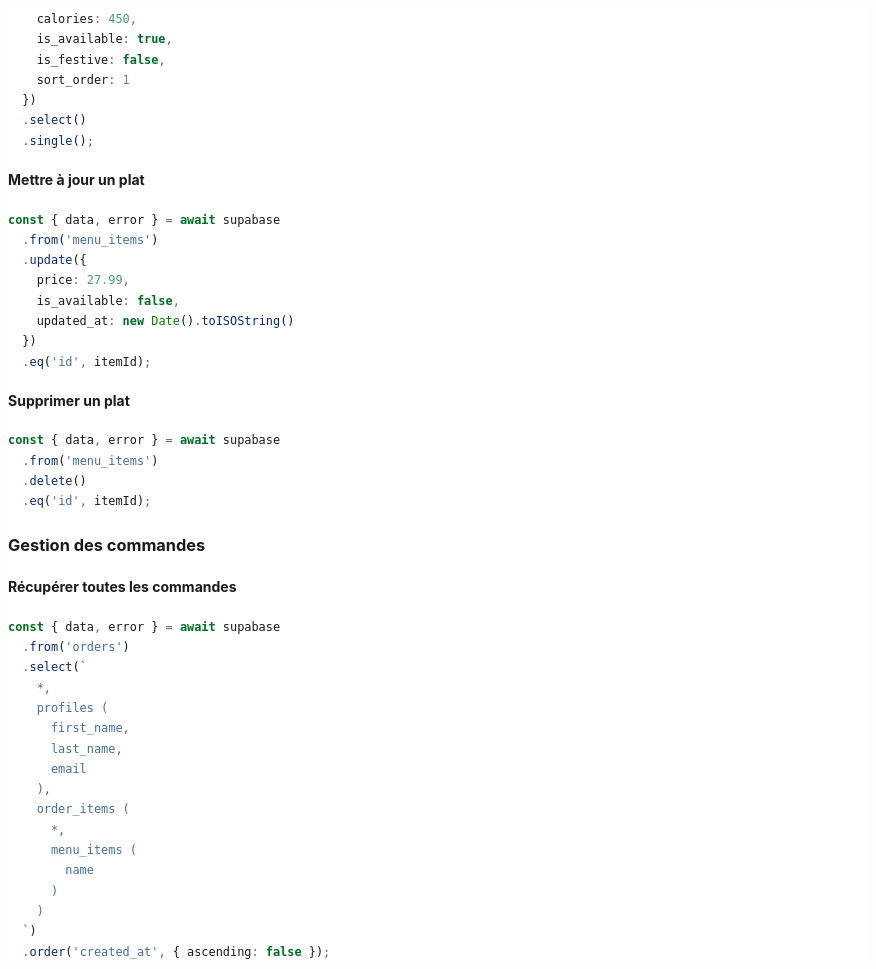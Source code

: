 ```typescript
    calories: 450,
    is_available: true,
    is_festive: false,
    sort_order: 1
  })
  .select()
  .single();
```

#### Mettre à jour un plat
```typescript
const { data, error } = await supabase
  .from('menu_items')
  .update({
    price: 27.99,
    is_available: false,
    updated_at: new Date().toISOString()
  })
  .eq('id', itemId);
```

#### Supprimer un plat
```typescript
const { data, error } = await supabase
  .from('menu_items')
  .delete()
  .eq('id', itemId);
```

### Gestion des commandes

#### Récupérer toutes les commandes
```typescript
const { data, error } = await supabase
  .from('orders')
  .select(`
    *,
    profiles (
      first_name,
      last_name,
      email
    ),
    order_items (
      *,
      menu_items (
        name
      )
    )
  `)
  .order('created_at', { ascending: false });
```
